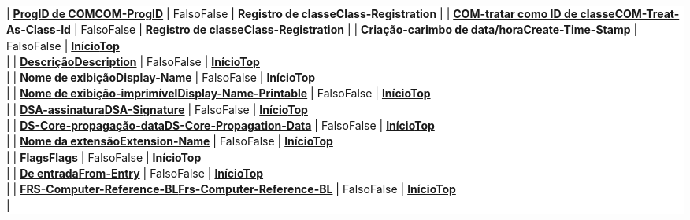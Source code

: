 | [<span data-ttu-id="b9664-465">**ProgID de COM**</span><span class="sxs-lookup"><span data-stu-id="b9664-465">**COM-ProgID**</span></span>](a-comprogid.md)                                           | <span data-ttu-id="b9664-466">Falso</span><span class="sxs-lookup"><span data-stu-id="b9664-466">False</span></span>     | <span data-ttu-id="b9664-467">**Registro de classe**</span><span class="sxs-lookup"><span data-stu-id="b9664-467">**Class-Registration**</span></span>          |
| [<span data-ttu-id="b9664-468">**COM-tratar como ID de classe**</span><span class="sxs-lookup"><span data-stu-id="b9664-468">**COM-Treat-As-Class-Id**</span></span>](a-comtreatasclassid.md)                        | <span data-ttu-id="b9664-469">Falso</span><span class="sxs-lookup"><span data-stu-id="b9664-469">False</span></span>     | <span data-ttu-id="b9664-470">**Registro de classe**</span><span class="sxs-lookup"><span data-stu-id="b9664-470">**Class-Registration**</span></span>          |
| [<span data-ttu-id="b9664-471">**Criação-carimbo de data/hora**</span><span class="sxs-lookup"><span data-stu-id="b9664-471">**Create-Time-Stamp**</span></span>](a-createtimestamp.md)                              | <span data-ttu-id="b9664-472">Falso</span><span class="sxs-lookup"><span data-stu-id="b9664-472">False</span></span>     | [<span data-ttu-id="b9664-473">**Início**</span><span class="sxs-lookup"><span data-stu-id="b9664-473">**Top**</span></span>](c-top.md)<br/> |
| [<span data-ttu-id="b9664-474">**Descrição**</span><span class="sxs-lookup"><span data-stu-id="b9664-474">**Description**</span></span>](a-description.md)                                        | <span data-ttu-id="b9664-475">Falso</span><span class="sxs-lookup"><span data-stu-id="b9664-475">False</span></span>     | [<span data-ttu-id="b9664-476">**Início**</span><span class="sxs-lookup"><span data-stu-id="b9664-476">**Top**</span></span>](c-top.md)<br/> |
| [<span data-ttu-id="b9664-477">**Nome de exibição**</span><span class="sxs-lookup"><span data-stu-id="b9664-477">**Display-Name**</span></span>](a-displayname.md)                                       | <span data-ttu-id="b9664-478">Falso</span><span class="sxs-lookup"><span data-stu-id="b9664-478">False</span></span>     | [<span data-ttu-id="b9664-479">**Início**</span><span class="sxs-lookup"><span data-stu-id="b9664-479">**Top**</span></span>](c-top.md)<br/> |
| [<span data-ttu-id="b9664-480">**Nome de exibição-imprimível**</span><span class="sxs-lookup"><span data-stu-id="b9664-480">**Display-Name-Printable**</span></span>](a-displaynameprintable.md)                    | <span data-ttu-id="b9664-481">Falso</span><span class="sxs-lookup"><span data-stu-id="b9664-481">False</span></span>     | [<span data-ttu-id="b9664-482">**Início**</span><span class="sxs-lookup"><span data-stu-id="b9664-482">**Top**</span></span>](c-top.md)<br/> |
| [<span data-ttu-id="b9664-483">**DSA-assinatura**</span><span class="sxs-lookup"><span data-stu-id="b9664-483">**DSA-Signature**</span></span>](a-dsasignature.md)                                     | <span data-ttu-id="b9664-484">Falso</span><span class="sxs-lookup"><span data-stu-id="b9664-484">False</span></span>     | [<span data-ttu-id="b9664-485">**Início**</span><span class="sxs-lookup"><span data-stu-id="b9664-485">**Top**</span></span>](c-top.md)<br/> |
| [<span data-ttu-id="b9664-486">**DS-Core-propagação-data**</span><span class="sxs-lookup"><span data-stu-id="b9664-486">**DS-Core-Propagation-Data**</span></span>](a-dscorepropagationdata.md)                 | <span data-ttu-id="b9664-487">Falso</span><span class="sxs-lookup"><span data-stu-id="b9664-487">False</span></span>     | [<span data-ttu-id="b9664-488">**Início**</span><span class="sxs-lookup"><span data-stu-id="b9664-488">**Top**</span></span>](c-top.md)<br/> |
| [<span data-ttu-id="b9664-489">**Nome da extensão**</span><span class="sxs-lookup"><span data-stu-id="b9664-489">**Extension-Name**</span></span>](a-extensionname.md)                                   | <span data-ttu-id="b9664-490">Falso</span><span class="sxs-lookup"><span data-stu-id="b9664-490">False</span></span>     | [<span data-ttu-id="b9664-491">**Início**</span><span class="sxs-lookup"><span data-stu-id="b9664-491">**Top**</span></span>](c-top.md)<br/> |
| [<span data-ttu-id="b9664-492">**Flags**</span><span class="sxs-lookup"><span data-stu-id="b9664-492">**Flags**</span></span>](a-flags.md)                                                    | <span data-ttu-id="b9664-493">Falso</span><span class="sxs-lookup"><span data-stu-id="b9664-493">False</span></span>     | [<span data-ttu-id="b9664-494">**Início**</span><span class="sxs-lookup"><span data-stu-id="b9664-494">**Top**</span></span>](c-top.md)<br/> |
| [<span data-ttu-id="b9664-495">**De entrada**</span><span class="sxs-lookup"><span data-stu-id="b9664-495">**From-Entry**</span></span>](a-fromentry.md)                                           | <span data-ttu-id="b9664-496">Falso</span><span class="sxs-lookup"><span data-stu-id="b9664-496">False</span></span>     | [<span data-ttu-id="b9664-497">**Início**</span><span class="sxs-lookup"><span data-stu-id="b9664-497">**Top**</span></span>](c-top.md)<br/> |
| [<span data-ttu-id="b9664-498">**FRS-Computer-Reference-BL**</span><span class="sxs-lookup"><span data-stu-id="b9664-498">**Frs-Computer-Reference-BL**</span></span>](a-frscomputerreferencebl.md)               | <span data-ttu-id="b9664-499">Falso</span><span class="sxs-lookup"><span data-stu-id="b9664-499">False</span></span>     | [<span data-ttu-id="b9664-500">**Início**</span><span class="sxs-lookup"><span data-stu-id="b9664-500">**Top**</span></span>](c-top.md)<br/> |